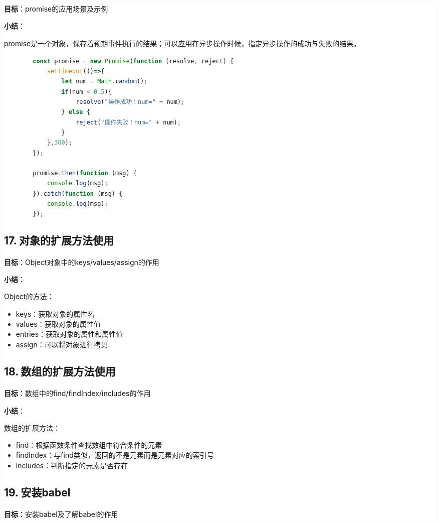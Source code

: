 **目标**：promise的应用场景及示例

**小结**：

promise是一个对象，保存着预期事件执行的结果；可以应用在异步操作时候，指定异步操作的成功与失败的结果。

```js
        const promise = new Promise(function (resolve, reject) {
            setTimeout(()=>{
                let num = Math.random();
                if(num < 0.5){
                    resolve("操作成功！num=" + num);
                } else {
                    reject("操作失败！num=" + num);
                }
            },300);
        });

        promise.then(function (msg) {
            console.log(msg);
        }).catch(function (msg) {
            console.log(msg);
        });

```



## 17. 对象的扩展方法使用

**目标**：Object对象中的keys/values/assign的作用

**小结**：

Object的方法：

- keys：获取对象的属性名
- values：获取对象的属性值
- entries：获取对象的属性和属性值
- assign：可以将对象进行拷贝

## 18. 数组的扩展方法使用

**目标**：数组中的find/findIndex/includes的作用

**小结**：

数组的扩展方法：

- find：根据函数条件查找数组中符合条件的元素
- findIndex：与find类似，返回的不是元素而是元素对应的索引号
- includes：判断指定的元素是否存在

## 19. 安装babel

**目标**：安装babel及了解babel的作用
